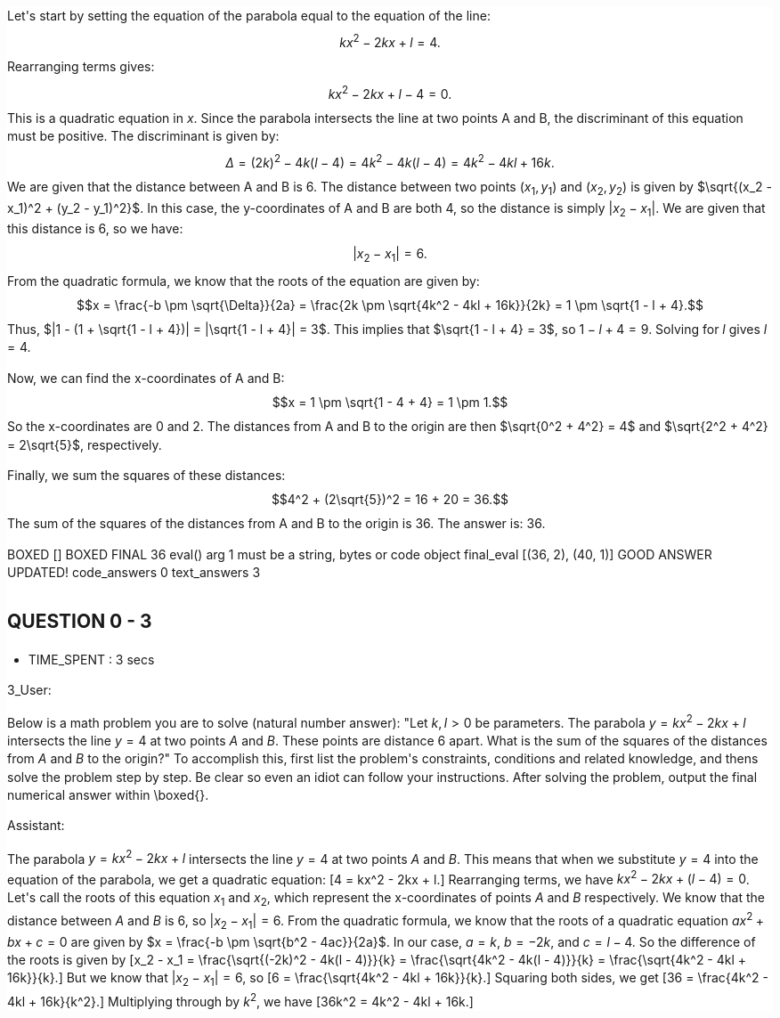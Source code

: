Let's start by setting the equation of the parabola equal to the equation of the line:
$$kx^2 - 2kx + l = 4.$$
Rearranging terms gives:
$$kx^2 - 2kx + l - 4 = 0.$$
This is a quadratic equation in $x$. Since the parabola intersects the line at two points A and B, the discriminant of this equation must be positive. The discriminant is given by:
$$\Delta = (2k)^2 - 4k(l - 4) = 4k^2 - 4k(l - 4) = 4k^2 - 4kl + 16k.$$
We are given that the distance between A and B is 6. The distance between two points $(x_1, y_1)$ and $(x_2, y_2)$ is given by $\sqrt{(x_2 - x_1)^2 + (y_2 - y_1)^2}$. In this case, the y-coordinates of A and B are both 4, so the distance is simply $|x_2 - x_1|$. We are given that this distance is 6, so we have:
$$|x_2 - x_1| = 6.$$
From the quadratic formula, we know that the roots of the equation are given by:
$$x = \frac{-b \pm \sqrt{\Delta}}{2a} = \frac{2k \pm \sqrt{4k^2 - 4kl + 16k}}{2k} = 1 \pm \sqrt{1 - l + 4}.$$
Thus, $|1 - (1 + \sqrt{1 - l + 4})| = |\sqrt{1 - l + 4}| = 3$. This implies that $\sqrt{1 - l + 4} = 3$, so $1 - l + 4 = 9$. Solving for $l$ gives $l = 4$.

Now, we can find the x-coordinates of A and B:
$$x = 1 \pm \sqrt{1 - 4 + 4} = 1 \pm 1.$$
So the x-coordinates are 0 and 2. The distances from A and B to the origin are then $\sqrt{0^2 + 4^2} = 4$ and $\sqrt{2^2 + 4^2} = 2\sqrt{5}$, respectively.

Finally, we sum the squares of these distances:
$$4^2 + (2\sqrt{5})^2 = 16 + 20 = 36.$$
The sum of the squares of the distances from A and B to the origin is 36. The answer is: $36$.

BOXED []
BOXED FINAL 36
eval() arg 1 must be a string, bytes or code object final_eval
[(36, 2), (40, 1)]
GOOD ANSWER UPDATED!
code_answers 0 text_answers 3



## QUESTION 0 - 3 
- TIME_SPENT : 3 secs

3_User:

Below is a math problem you are to solve (natural number answer):
"Let $k, l > 0$ be parameters. The parabola $y = kx^2 - 2kx + l$ intersects the line $y = 4$ at two points $A$ and $B$. These points are distance 6 apart. What is the sum of the squares of the distances from $A$ and $B$ to the origin?"
To accomplish this, first list the problem's constraints, conditions and related knowledge, and thens solve the problem step by step. Be clear so even an idiot can follow your instructions. After solving the problem, output the final numerical answer within \boxed{}.

Assistant:

 The parabola $y = kx^2 - 2kx + l$ intersects the line $y = 4$ at two points $A$ and $B$. This means that when we substitute $y = 4$ into the equation of the parabola, we get a quadratic equation:
\[4 = kx^2 - 2kx + l.\]
Rearranging terms, we have $kx^2 - 2kx + (l - 4) = 0$. Let's call the roots of this equation $x_1$ and $x_2$, which represent the x-coordinates of points $A$ and $B$ respectively. We know that the distance between $A$ and $B$ is 6, so $|x_2 - x_1| = 6$. From the quadratic formula, we know that the roots of a quadratic equation $ax^2 + bx + c = 0$ are given by $x = \frac{-b \pm \sqrt{b^2 - 4ac}}{2a}$. In our case, $a = k$, $b = -2k$, and $c = l - 4$. So the difference of the roots is given by
\[x_2 - x_1 = \frac{\sqrt{(-2k)^2 - 4k(l - 4)}}{k} = \frac{\sqrt{4k^2 - 4k(l - 4)}}{k} = \frac{\sqrt{4k^2 - 4kl + 16k}}{k}.\]
But we know that $|x_2 - x_1| = 6$, so
\[6 = \frac{\sqrt{4k^2 - 4kl + 16k}}{k}.\]
Squaring both sides, we get
\[36 = \frac{4k^2 - 4kl + 16k}{k^2}.\]
Multiplying through by $k^2$, we have
\[36k^2 = 4k^2 - 4kl + 16k.\]